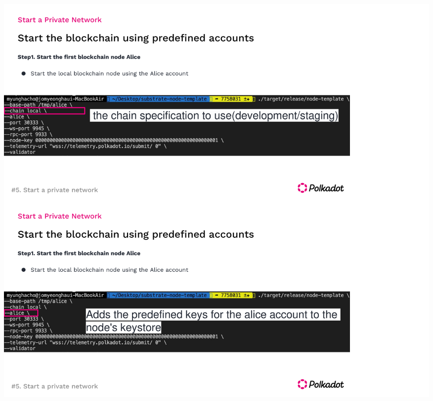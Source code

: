 <img src="ppt/eb81e71cf0374eaa563869844600c473-6.png"  width="700">
<img src="ppt/eb81e71cf0374eaa563869844600c473-7.png"  width="700">